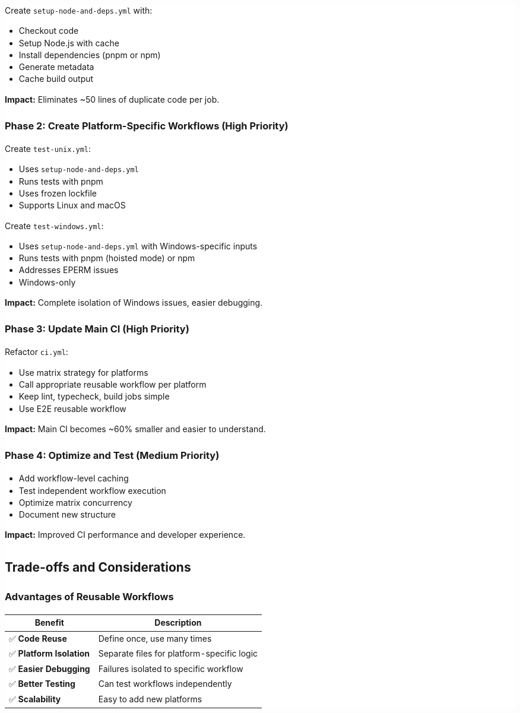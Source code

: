 Create `setup-node-and-deps.yml` with:

- Checkout code
- Setup Node.js with cache
- Install dependencies (pnpm or npm)
- Generate metadata
- Cache build output

**Impact:** Eliminates ~50 lines of duplicate code per job.

### Phase 2: Create Platform-Specific Workflows (High Priority)

Create `test-unix.yml`:

- Uses `setup-node-and-deps.yml`
- Runs tests with pnpm
- Uses frozen lockfile
- Supports Linux and macOS

Create `test-windows.yml`:

- Uses `setup-node-and-deps.yml` with Windows-specific inputs
- Runs tests with pnpm (hoisted mode) or npm
- Addresses EPERM issues
- Windows-only

**Impact:** Complete isolation of Windows issues, easier debugging.

### Phase 3: Update Main CI (High Priority)

Refactor `ci.yml`:

- Use matrix strategy for platforms
- Call appropriate reusable workflow per platform
- Keep lint, typecheck, build jobs simple
- Use E2E reusable workflow

**Impact:** Main CI becomes ~60% smaller and easier to understand.

### Phase 4: Optimize and Test (Medium Priority)

- Add workflow-level caching
- Test independent workflow execution
- Optimize matrix concurrency
- Document new structure

**Impact:** Improved CI performance and developer experience.

## Trade-offs and Considerations

### Advantages of Reusable Workflows

| Benefit                  | Description                                |
| ------------------------ | ------------------------------------------ |
| ✅ **Code Reuse**         | Define once, use many times                |
| ✅ **Platform Isolation** | Separate files for platform-specific logic |
| ✅ **Easier Debugging**   | Failures isolated to specific workflow     |
| ✅ **Better Testing**     | Can test workflows independently           |
| ✅ **Scalability**        | Easy to add new platforms                  |
